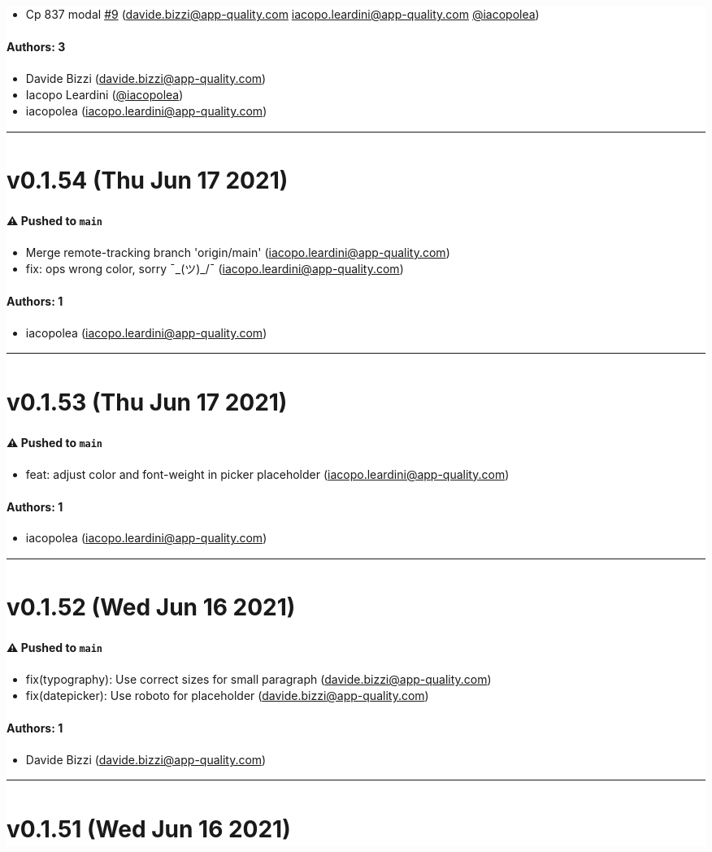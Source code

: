 - Cp 837 modal [#9](https://github.com/AppQuality/appquality-design-system/pull/9) (davide.bizzi@app-quality.com iacopo.leardini@app-quality.com [@iacopolea](https://github.com/iacopolea))

#### Authors: 3

- Davide Bizzi (davide.bizzi@app-quality.com)
- Iacopo Leardini ([@iacopolea](https://github.com/iacopolea))
- iacopolea (iacopo.leardini@app-quality.com)

---

# v0.1.54 (Thu Jun 17 2021)

#### ⚠️ Pushed to `main`

- Merge remote-tracking branch 'origin/main' (iacopo.leardini@app-quality.com)
- fix: ops wrong color, sorry ¯\_(ツ)\_/¯ (iacopo.leardini@app-quality.com)

#### Authors: 1

- iacopolea (iacopo.leardini@app-quality.com)

---

# v0.1.53 (Thu Jun 17 2021)

#### ⚠️ Pushed to `main`

- feat: adjust color and font-weight in picker placeholder (iacopo.leardini@app-quality.com)

#### Authors: 1

- iacopolea (iacopo.leardini@app-quality.com)

---

# v0.1.52 (Wed Jun 16 2021)

#### ⚠️ Pushed to `main`

- fix(typography): Use correct sizes for small paragraph (davide.bizzi@app-quality.com)
- fix(datepicker): Use roboto for placeholder (davide.bizzi@app-quality.com)

#### Authors: 1

- Davide Bizzi (davide.bizzi@app-quality.com)

---

# v0.1.51 (Wed Jun 16 2021)

